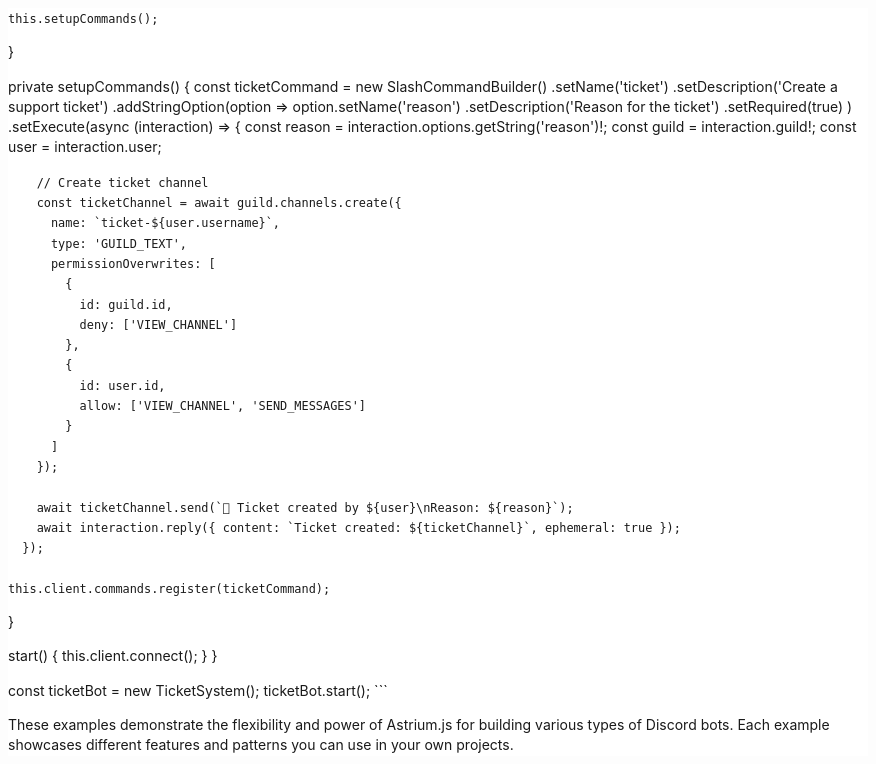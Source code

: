     this.setupCommands();
  }

  private setupCommands() {
    const ticketCommand = new SlashCommandBuilder()
      .setName('ticket')
      .setDescription('Create a support ticket')
      .addStringOption(option =>
        option.setName('reason')
          .setDescription('Reason for the ticket')
          .setRequired(true)
      )
      .setExecute(async (interaction) => {
        const reason = interaction.options.getString('reason')!;
        const guild = interaction.guild!;
        const user = interaction.user;

        // Create ticket channel
        const ticketChannel = await guild.channels.create({
          name: `ticket-${user.username}`,
          type: 'GUILD_TEXT',
          permissionOverwrites: [
            {
              id: guild.id,
              deny: ['VIEW_CHANNEL']
            },
            {
              id: user.id,
              allow: ['VIEW_CHANNEL', 'SEND_MESSAGES']
            }
          ]
        });

        await ticketChannel.send(`🎫 Ticket created by ${user}\nReason: ${reason}`);
        await interaction.reply({ content: `Ticket created: ${ticketChannel}`, ephemeral: true });
      });

    this.client.commands.register(ticketCommand);
  }

  start() {
    this.client.connect();
  }
}

const ticketBot = new TicketSystem();
ticketBot.start();
\`\`\`

These examples demonstrate the flexibility and power of Astrium.js for building various types of Discord bots. Each example showcases different features and patterns you can use in your own projects.
